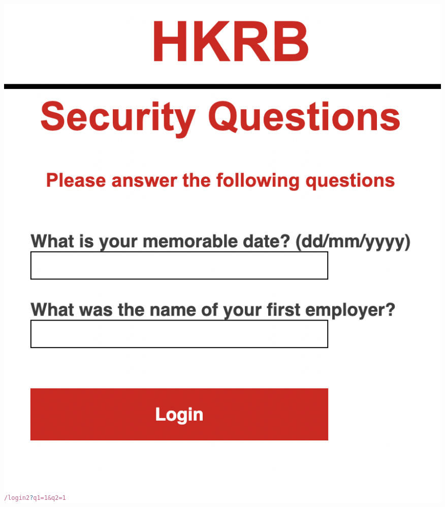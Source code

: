 ![Capture d’écran 2022-07-19 à 15.37.10.png](Security%20Challenge%2023167157abf9808cb43bf0b98f7c57c2/Capture_decran_2022-07-19_a_15.37.10.png)

```jsx
/login2?q1=1&q2=1
```
